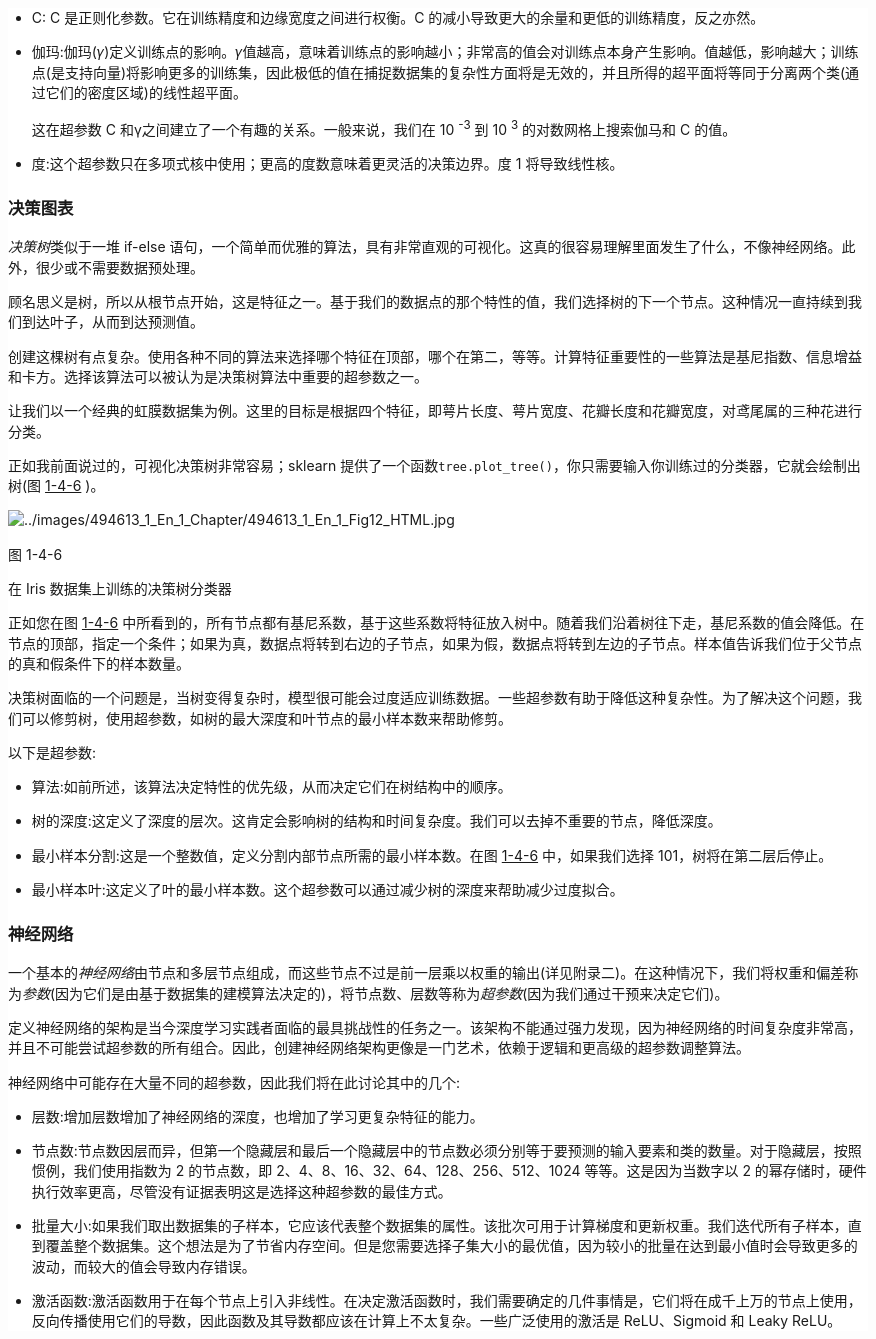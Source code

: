 *   C: C 是正则化参数。它在训练精度和边缘宽度之间进行权衡。C 的减小导致更大的余量和更低的训练精度，反之亦然。

*   伽玛:伽玛(𝛾)定义训练点的影响。𝛾值越高，意味着训练点的影响越小；非常高的值会对训练点本身产生影响。值越低，影响越大；训练点(是支持向量)将影响更多的训练集，因此极低的值在捕捉数据集的复杂性方面将是无效的，并且所得的超平面将等同于分离两个类(通过它们的密度区域)的线性超平面。

    这在超参数 C 和γ之间建立了一个有趣的关系。一般来说，我们在 10 <sup>-3</sup> 到 10 <sup>3</sup> 的对数网格上搜索伽马和 C 的值。

*   度:这个超参数只在多项式核中使用；更高的度数意味着更灵活的决策边界。度 1 将导致线性核。

### 决策图表

*决策树*类似于一堆 if-else 语句，一个简单而优雅的算法，具有非常直观的可视化。这真的很容易理解里面发生了什么，不像神经网络。此外，很少或不需要数据预处理。

顾名思义是树，所以从根节点开始，这是特征之一。基于我们的数据点的那个特性的值，我们选择树的下一个节点。这种情况一直持续到我们到达叶子，从而到达预测值。

创建这棵树有点复杂。使用各种不同的算法来选择哪个特征在顶部，哪个在第二，等等。计算特征重要性的一些算法是基尼指数、信息增益和卡方。选择该算法可以被认为是决策树算法中重要的超参数之一。

让我们以一个经典的虹膜数据集为例。这里的目标是根据四个特征，即萼片长度、萼片宽度、花瓣长度和花瓣宽度，对鸢尾属的三种花进行分类。

正如我前面说过的，可视化决策树非常容易；sklearn 提供了一个函数`tree.plot_tree()`，你只需要输入你训练过的分类器，它就会绘制出树(图 [1-4-6](#Fig12) )。

![../images/494613_1_En_1_Chapter/494613_1_En_1_Fig12_HTML.jpg](../images/494613_1_En_1_Chapter/494613_1_En_1_Fig12_HTML.jpg)

图 1-4-6

在 Iris 数据集上训练的决策树分类器

正如您在图 [1-4-6](#Fig12) 中所看到的，所有节点都有基尼系数，基于这些系数将特征放入树中。随着我们沿着树往下走，基尼系数的值会降低。在节点的顶部，指定一个条件；如果为真，数据点将转到右边的子节点，如果为假，数据点将转到左边的子节点。样本值告诉我们位于父节点的真和假条件下的样本数量。

决策树面临的一个问题是，当树变得复杂时，模型很可能会过度适应训练数据。一些超参数有助于降低这种复杂性。为了解决这个问题，我们可以修剪树，使用超参数，如树的最大深度和叶节点的最小样本数来帮助修剪。

以下是超参数:

*   算法:如前所述，该算法决定特性的优先级，从而决定它们在树结构中的顺序。

*   树的深度:这定义了深度的层次。这肯定会影响树的结构和时间复杂度。我们可以去掉不重要的节点，降低深度。

*   最小样本分割:这是一个整数值，定义分割内部节点所需的最小样本数。在图 [1-4-6](#Fig12) 中，如果我们选择 101，树将在第二层后停止。

*   最小样本叶:这定义了叶的最小样本数。这个超参数可以通过减少树的深度来帮助减少过度拟合。

### 神经网络

一个基本的*神经网络*由节点和多层节点组成，而这些节点不过是前一层乘以权重的输出(详见附录二)。在这种情况下，我们将权重和偏差称为*参数*(因为它们是由基于数据集的建模算法决定的)，将节点数、层数等称为*超参数*(因为我们通过干预来决定它们)。

定义神经网络的架构是当今深度学习实践者面临的最具挑战性的任务之一。该架构不能通过强力发现，因为神经网络的时间复杂度非常高，并且不可能尝试超参数的所有组合。因此，创建神经网络架构更像是一门艺术，依赖于逻辑和更高级的超参数调整算法。

神经网络中可能存在大量不同的超参数，因此我们将在此讨论其中的几个:

*   层数:增加层数增加了神经网络的深度，也增加了学习更复杂特征的能力。

*   节点数:节点数因层而异，但第一个隐藏层和最后一个隐藏层中的节点数必须分别等于要预测的输入要素和类的数量。对于隐藏层，按照惯例，我们使用指数为 2 的节点数，即 2、4、8、16、32、64、128、256、512、1024 等等。这是因为当数字以 2 的幂存储时，硬件执行效率更高，尽管没有证据表明这是选择这种超参数的最佳方式。

*   批量大小:如果我们取出数据集的子样本，它应该代表整个数据集的属性。该批次可用于计算梯度和更新权重。我们迭代所有子样本，直到覆盖整个数据集。这个想法是为了节省内存空间。但是您需要选择子集大小的最优值，因为较小的批量在达到最小值时会导致更多的波动，而较大的值会导致内存错误。

*   激活函数:激活函数用于在每个节点上引入非线性。在决定激活函数时，我们需要确定的几件事情是，它们将在成千上万的节点上使用，反向传播使用它们的导数，因此函数及其导数都应该在计算上不太复杂。一些广泛使用的激活是 ReLU、Sigmoid 和 Leaky ReLU。

